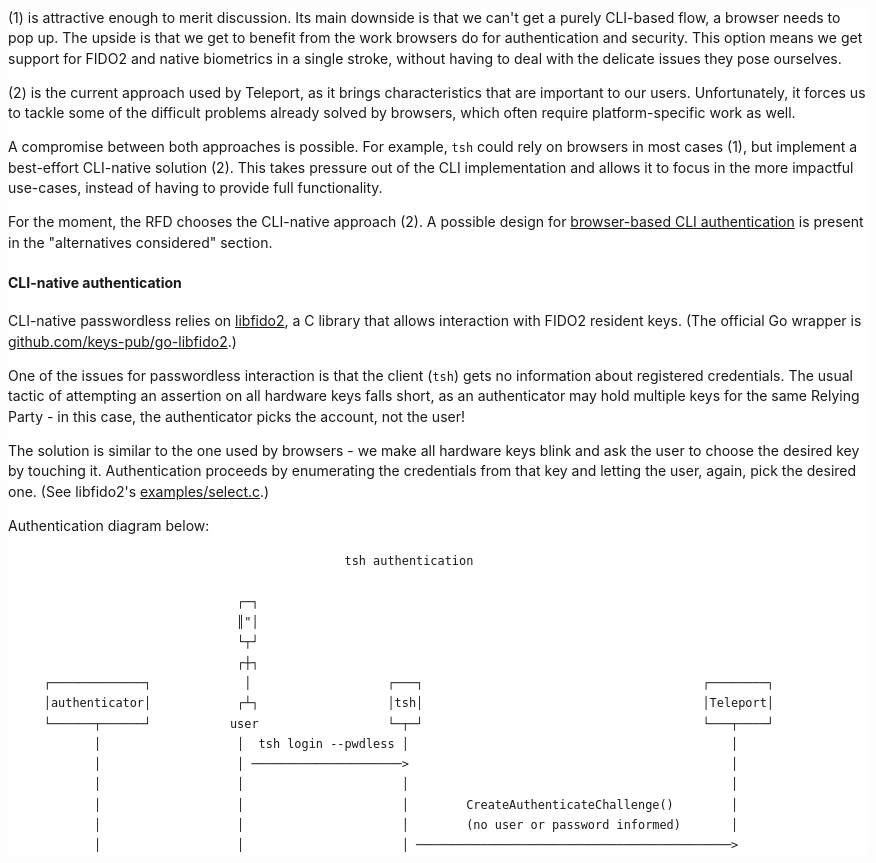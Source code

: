 (1) is attractive enough to merit discussion. Its main downside is that we can't
get a purely CLI-based flow, a browser needs to pop up. The upside is that we
get to benefit from the work browsers do for authentication and security. This
option means we get support for FIDO2 and native biometrics in a single stroke,
without having to deal with the delicate issues they pose ourselves.

(2) is the current approach used by Teleport, as it brings characteristics that
are important to our users. Unfortunately, it forces us to tackle some of the
difficult problems already solved by browsers, which often require
platform-specific work as well.

A compromise between both approaches is possible. For example, `tsh` could rely
on browsers in most cases (1), but implement a best-effort CLI-native solution
(2). This takes pressure out of the CLI implementation and allows it to focus in
the more impactful use-cases, instead of having to provide full functionality.

For the moment, the RFD chooses the CLI-native approach (2). A possible design
for [browser-based CLI authentication](#browser-based-cli-authentication) is
present in the "alternatives considered" section.

#### CLI-native authentication

CLI-native passwordless relies on
[libfido2](https://github.com/Yubico/libfido2), a C library that allows
interaction with FIDO2 resident keys. (The official Go wrapper is
[github.com/keys-pub/go-libfido2](https://github.com/keys-pub/go-libfido2/).)

One of the issues for passwordless interaction is that the client (`tsh`) gets
no information about registered credentials. The usual tactic of attempting an
assertion on all hardware keys falls short, as an authenticator may hold
multiple keys for the same Relying Party - in this case, the authenticator picks
the account, not the user!

The solution is similar to the one used by browsers - we make all hardware keys
blink and ask the user to choose the desired key by touching it. Authentication
proceeds by enumerating the credentials from that key and letting the user,
again, pick the desired one. (See libfido2's [examples/select.c](
https://github.com/Yubico/libfido2/blob/master/examples/select.c).)

Authentication diagram below:

```
                                               tsh authentication

                                ┌─┐
                                ║"│
                                └┬┘
                                ┌┼┐
     ┌─────────────┐             │                   ┌───┐                                       ┌────────┐
     │authenticator│            ┌┴┐                  │tsh│                                       │Teleport│
     └──────┬──────┘           user                  └─┬─┘                                       └───┬────┘
            │                   │  tsh login --pwdless │                                             │
            │                   │ ─────────────────────>                                             │
            │                   │                      │                                             │
            │                   │                      │        CreateAuthenticateChallenge()        │
            │                   │                      │        (no user or password informed)       │
            │                   │                      │ ────────────────────────────────────────────>
```